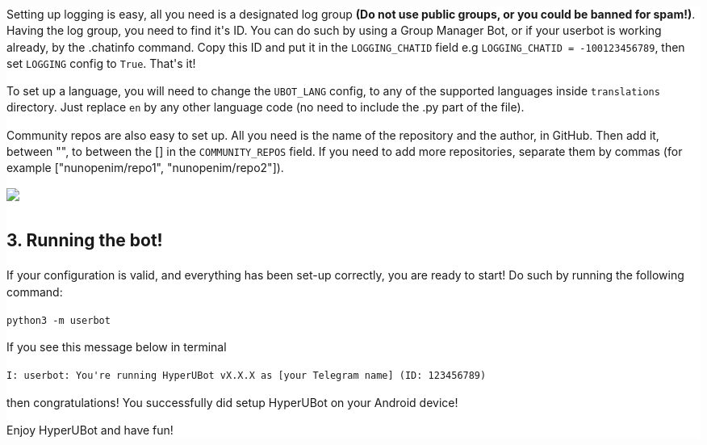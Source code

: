 Setting up logging is easy, all you need is a designated log group **(Do not use public groups, or you could be banned for spam!)**.
Having the log group, you need to find it's ID. You can do such by using a Group Manager Bot,
or if your userbot is working already, by the .chatinfo command.
Copy this ID and put it in the `LOGGING_CHATID` field e.g `LOGGING_CHATID = -100123456789`,
then set `LOGGING` config to `True`. That's it!

To set up a language, you will need to change the `UBOT_LANG` config,
to any of the supported languages inside `translations` directory.
Just replace `en` by any other language code (no need to include the .py part of the file).

Community repos are also easy to set up. All you need is the name of the repository and the author,
in GitHub. Then add it, between "", to between the [] in the `COMMUNITY_REPOS` field.
If you need to add more repositories, separate them by commas (for example ["nunopenim/repo1", "nunopenim/repo2"]).

![](images/termux/nano_optional.jpg)

## 3. Running the bot!

If your configuration is valid, and everything has been set-up correctly, you are ready to start!
Do such by running the following command:

`python3 -m userbot`

If you see this message below in terminal

`I: userbot: You're running HyperUBot vX.X.X as [your Telegram name] (ID: 123456789)`

then congratulations! You successfully did setup HyperUBot on your Android device!


Enjoy HyperUBot and have fun!
